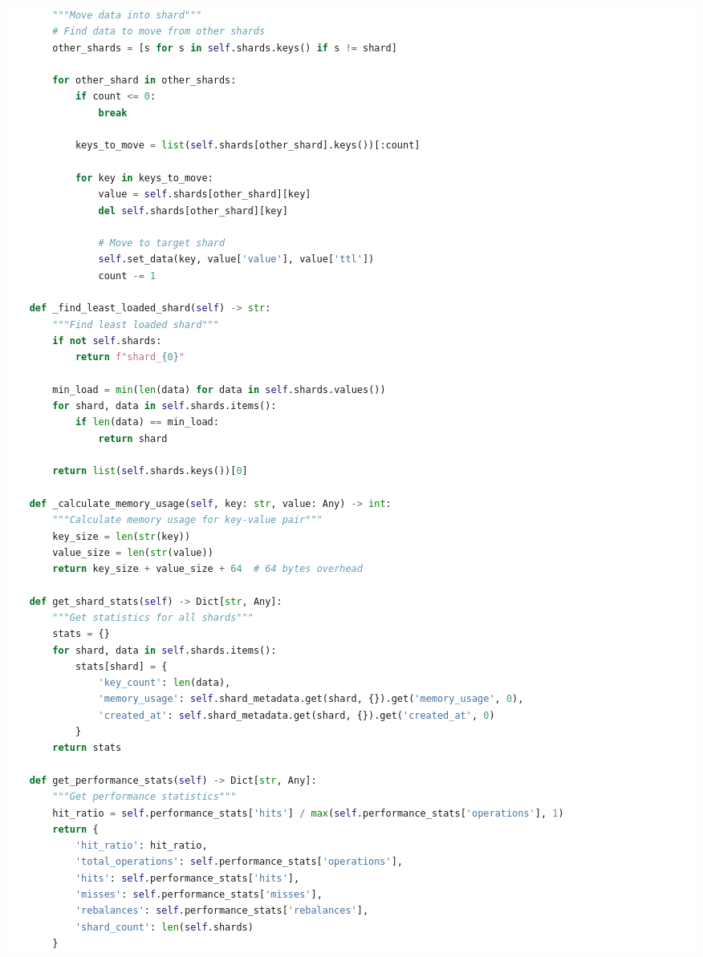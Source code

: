 ```python
        """Move data into shard"""
        # Find data to move from other shards
        other_shards = [s for s in self.shards.keys() if s != shard]
        
        for other_shard in other_shards:
            if count <= 0:
                break
            
            keys_to_move = list(self.shards[other_shard].keys())[:count]
            
            for key in keys_to_move:
                value = self.shards[other_shard][key]
                del self.shards[other_shard][key]
                
                # Move to target shard
                self.set_data(key, value['value'], value['ttl'])
                count -= 1
    
    def _find_least_loaded_shard(self) -> str:
        """Find least loaded shard"""
        if not self.shards:
            return f"shard_{0}"
        
        min_load = min(len(data) for data in self.shards.values())
        for shard, data in self.shards.items():
            if len(data) == min_load:
                return shard
        
        return list(self.shards.keys())[0]
    
    def _calculate_memory_usage(self, key: str, value: Any) -> int:
        """Calculate memory usage for key-value pair"""
        key_size = len(str(key))
        value_size = len(str(value))
        return key_size + value_size + 64  # 64 bytes overhead
    
    def get_shard_stats(self) -> Dict[str, Any]:
        """Get statistics for all shards"""
        stats = {}
        for shard, data in self.shards.items():
            stats[shard] = {
                'key_count': len(data),
                'memory_usage': self.shard_metadata.get(shard, {}).get('memory_usage', 0),
                'created_at': self.shard_metadata.get(shard, {}).get('created_at', 0)
            }
        return stats
    
    def get_performance_stats(self) -> Dict[str, Any]:
        """Get performance statistics"""
        hit_ratio = self.performance_stats['hits'] / max(self.performance_stats['operations'], 1)
        return {
            'hit_ratio': hit_ratio,
            'total_operations': self.performance_stats['operations'],
            'hits': self.performance_stats['hits'],
            'misses': self.performance_stats['misses'],
            'rebalances': self.performance_stats['rebalances'],
            'shard_count': len(self.shards)
        }
```
